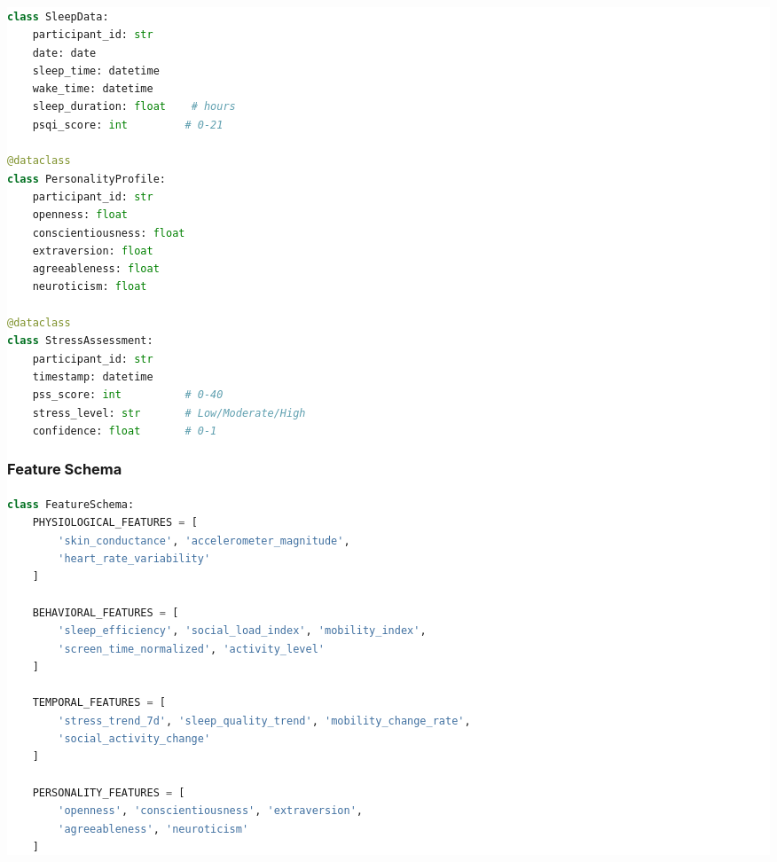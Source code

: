 ```python
class SleepData:
    participant_id: str
    date: date
    sleep_time: datetime
    wake_time: datetime
    sleep_duration: float    # hours
    psqi_score: int         # 0-21

@dataclass
class PersonalityProfile:
    participant_id: str
    openness: float
    conscientiousness: float
    extraversion: float
    agreeableness: float
    neuroticism: float

@dataclass
class StressAssessment:
    participant_id: str
    timestamp: datetime
    pss_score: int          # 0-40
    stress_level: str       # Low/Moderate/High
    confidence: float       # 0-1
```

### Feature Schema

```python
class FeatureSchema:
    PHYSIOLOGICAL_FEATURES = [
        'skin_conductance', 'accelerometer_magnitude', 
        'heart_rate_variability'
    ]
    
    BEHAVIORAL_FEATURES = [
        'sleep_efficiency', 'social_load_index', 'mobility_index',
        'screen_time_normalized', 'activity_level'
    ]
    
    TEMPORAL_FEATURES = [
        'stress_trend_7d', 'sleep_quality_trend', 'mobility_change_rate',
        'social_activity_change'
    ]
    
    PERSONALITY_FEATURES = [
        'openness', 'conscientiousness', 'extraversion', 
        'agreeableness', 'neuroticism'
    ]
```
